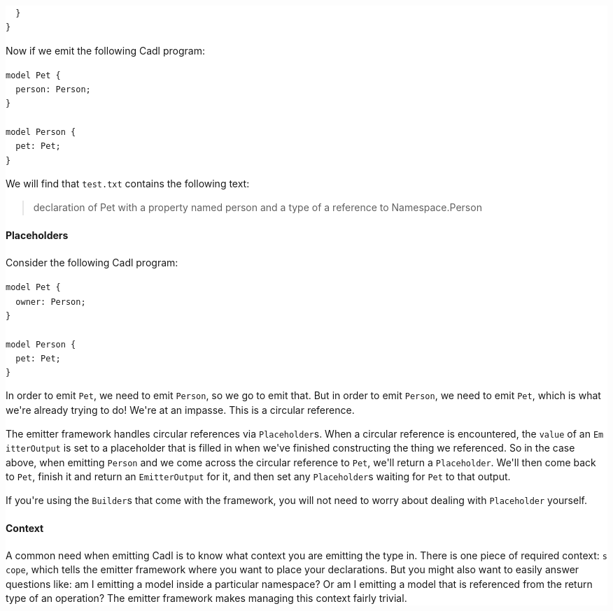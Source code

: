 ```typescript
  }
}
```

Now if we emit the following Cadl program:

```cadl
model Pet {
  person: Person;
}

model Person {
  pet: Pet;
}
```

We will find that `test.txt` contains the following text:

> declaration of Pet with a property named person and a type of a reference to Namespace.Person

#### Placeholders

Consider the following Cadl program:

```cadl
model Pet {
  owner: Person;
}

model Person {
  pet: Pet;
}
```

In order to emit `Pet`, we need to emit `Person`, so we go to emit that. But in order to emit `Person`, we need to emit `Pet`, which is what we're already trying to do! We're at an impasse. This is a circular reference.

The emitter framework handles circular references via `Placeholder`s. When a circular reference is encountered, the `value` of an `EmitterOutput` is set to a placeholder that is filled in when we've finished constructing the thing we referenced. So in the case above, when emitting `Person` and we come across the circular reference to `Pet`, we'll return a `Placeholder`. We'll then come back to `Pet`, finish it and return an `EmitterOutput` for it, and then set any `Placeholder`s waiting for `Pet` to that output.

If you're using the `Builder`s that come with the framework, you will not need to worry about dealing with `Placeholder` yourself.

#### Context

A common need when emitting Cadl is to know what context you are emitting the type in. There is one piece of required context: `scope`, which tells the emitter framework where you want to place your declarations. But you might also want to easily answer questions like: am I emitting a model inside a particular namespace? Or am I emitting a model that is referenced from the return type of an operation? The emitter framework makes managing this context fairly trivial.
